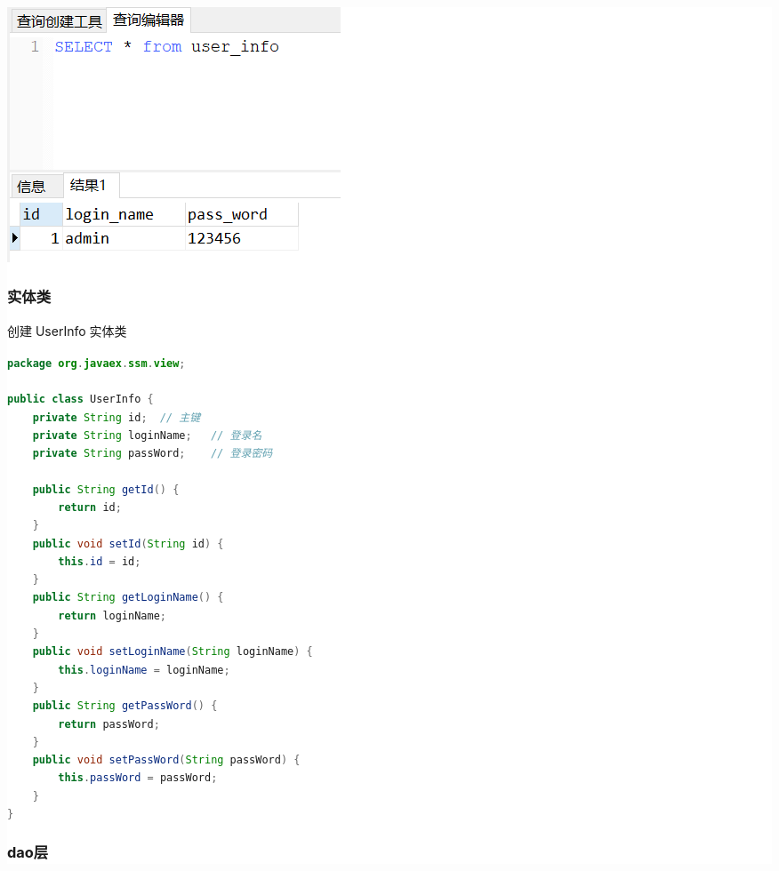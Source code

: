 ![](./image/2018-02-04_153435.png)

### 实体类

创建 UserInfo 实体类

```java
package org.javaex.ssm.view;

public class UserInfo {
	private String id;	// 主键
	private String loginName;	// 登录名
	private String passWord;	// 登录密码

	public String getId() {
		return id;
	}
	public void setId(String id) {
		this.id = id;
	}
	public String getLoginName() {
		return loginName;
	}
	public void setLoginName(String loginName) {
		this.loginName = loginName;
	}
	public String getPassWord() {
		return passWord;
	}
	public void setPassWord(String passWord) {
		this.passWord = passWord;
	}
}
```

### dao层
